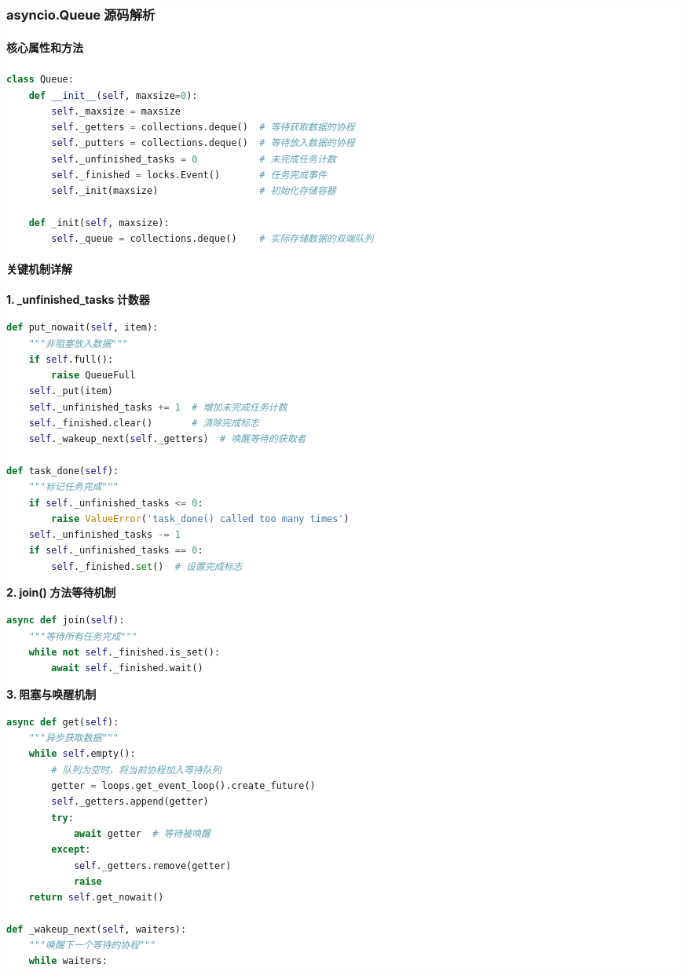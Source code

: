 ### asyncio.Queue 源码解析

#### 核心属性和方法

```python
class Queue:
    def __init__(self, maxsize=0):
        self._maxsize = maxsize
        self._getters = collections.deque()  # 等待获取数据的协程
        self._putters = collections.deque()  # 等待放入数据的协程
        self._unfinished_tasks = 0           # 未完成任务计数
        self._finished = locks.Event()       # 任务完成事件
        self._init(maxsize)                  # 初始化存储容器
    
    def _init(self, maxsize):
        self._queue = collections.deque()    # 实际存储数据的双端队列
```

#### 关键机制详解

**1. _unfinished_tasks 计数器**
```python
def put_nowait(self, item):
    """非阻塞放入数据"""
    if self.full():
        raise QueueFull
    self._put(item)
    self._unfinished_tasks += 1  # 增加未完成任务计数
    self._finished.clear()       # 清除完成标志
    self._wakeup_next(self._getters)  # 唤醒等待的获取者

def task_done(self):
    """标记任务完成"""
    if self._unfinished_tasks <= 0:
        raise ValueError('task_done() called too many times')
    self._unfinished_tasks -= 1
    if self._unfinished_tasks == 0:
        self._finished.set()  # 设置完成标志
```

**2. join() 方法等待机制**
```python
async def join(self):
    """等待所有任务完成"""
    while not self._finished.is_set():
        await self._finished.wait()
```

**3. 阻塞与唤醒机制**
```python
async def get(self):
    """异步获取数据"""
    while self.empty():
        # 队列为空时，将当前协程加入等待队列
        getter = loops.get_event_loop().create_future()
        self._getters.append(getter)
        try:
            await getter  # 等待被唤醒
        except:
            self._getters.remove(getter)
            raise
    return self.get_nowait()

def _wakeup_next(self, waiters):
    """唤醒下一个等待的协程"""
    while waiters:
```